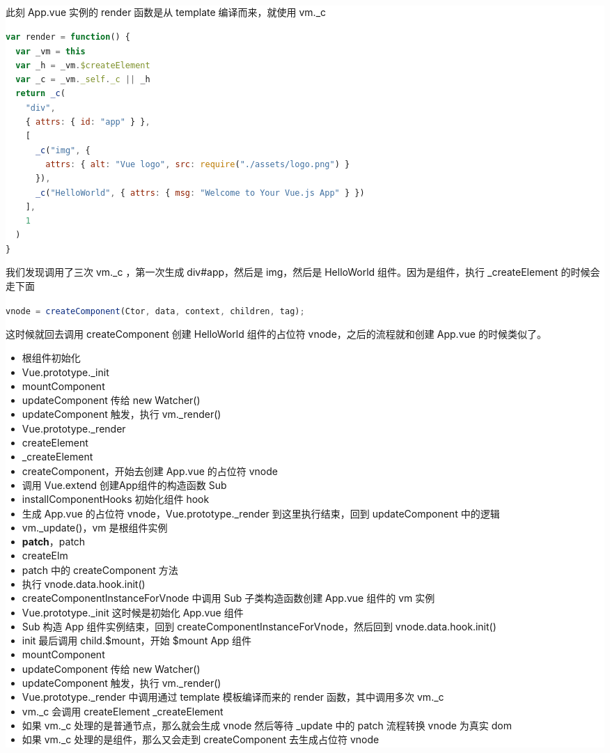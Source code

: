 此刻 App.vue 实例的 render 函数是从 template 编译而来，就使用 vm._c

```js
var render = function() {
  var _vm = this
  var _h = _vm.$createElement
  var _c = _vm._self._c || _h
  return _c(
    "div",
    { attrs: { id: "app" } },
    [
      _c("img", {
        attrs: { alt: "Vue logo", src: require("./assets/logo.png") }
      }),
      _c("HelloWorld", { attrs: { msg: "Welcome to Your Vue.js App" } })
    ],
    1
  )
}
```
我们发现调用了三次 vm._c ，第一次生成 div#app，然后是 img，然后是 HelloWorld 组件。因为是组件，执行 _createElement 的时候会走下面

```js
vnode = createComponent(Ctor, data, context, children, tag);
```

这时候就回去调用 createComponent 创建 HelloWorld 组件的占位符 vnode，之后的流程就和创建 App.vue 的时候类似了。



* 根组件初始化
* Vue.prototype._init
* mountComponent
* updateComponent 传给 new Watcher()
* updateComponent 触发，执行 vm._render()
* Vue.prototype._render
* createElement
* _createElement
* createComponent，开始去创建 App.vue 的占位符 vnode
* 调用 Vue.extend 创建App组件的构造函数 Sub
* installComponentHooks 初始化组件 hook
* 生成 App.vue 的占位符 vnode，Vue.prototype._render 到这里执行结束，回到 updateComponent 中的逻辑
* vm._update()，vm 是根组件实例
* __patch__，patch
* createElm
* patch 中的 createComponent 方法
* 执行 vnode.data.hook.init()
* createComponentInstanceForVnode 中调用 Sub 子类构造函数创建 App.vue 组件的 vm 实例
* Vue.prototype._init 这时候是初始化 App.vue 组件
* Sub 构造 App 组件实例结束，回到 createComponentInstanceForVnode，然后回到 vnode.data.hook.init()
* init 最后调用 child.$mount，开始 $mount App 组件
* mountComponent
* updateComponent 传给 new Watcher()
* updateComponent 触发，执行 vm._render()
* Vue.prototype._render 中调用通过 template 模板编译而来的 render 函数，其中调用多次 vm._c
* vm._c 会调用 createElement _createElement
* 如果 vm._c 处理的是普通节点，那么就会生成 vnode 然后等待 _update 中的 patch 流程转换 vnode 为真实 dom
* 如果 vm._c 处理的是组件，那么又会走到 createComponent 去生成占位符 vnode
